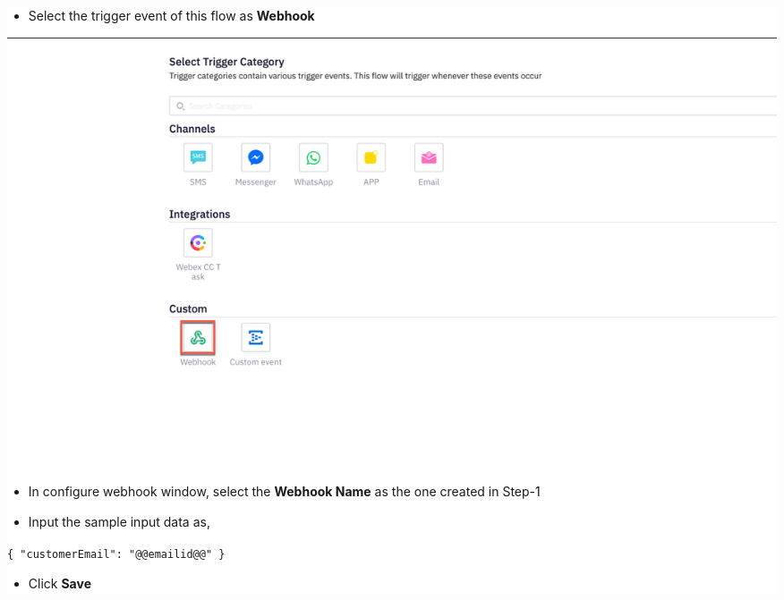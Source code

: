 
- Select the trigger event of this flow as **Webhook**
<img align="middle" src="images/Lab8_19.png" width="1000" />

- In configure webhook window, select the **Webhook Name** as the one created in Step-1

- Input the sample input data as,

`
{
   "customerEmail": "@@emailid@@"
}
`

- Click **Save**